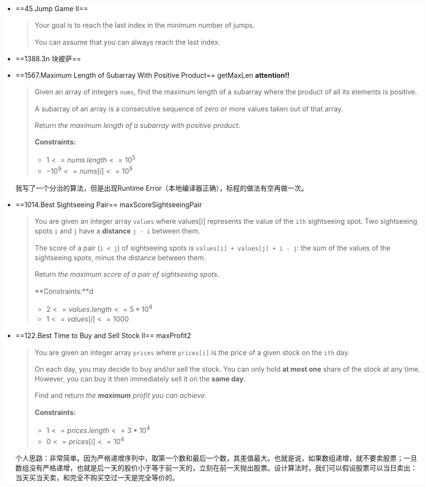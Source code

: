 + ==45.Jump Game II== 

  > Your goal is to reach the last index in the minimum number of jumps.
  >
  > You can assume that you can always reach the last index.

+ ==1388.3n 块披萨==

+ ==1567.Maximum Length of Subarray With Positive Product==  getMaxLen  **attention!!**

  > Given an array of integers `nums`, find the maximum length of a subarray where the product of all its elements is positive.
  >
  > A subarray of an array is a consecutive sequence of zero or more values taken out of that array.
  >
  > Return *the maximum length of a subarray with positive product*.
  >
  > **Constraints:**
  >
  > + $1 <= nums.length <= 10^5$
  > + $-10^9 <= nums[i] <= 10^9$
  
  我写了一个分治的算法，但是出现Runtime Error（本地编译器正确），标程的做法有空再做一次。

+ ==1014.Best Sightseeing Pair==  maxScoreSightseeingPair

  > You are given an integer array `values` where values[i] represents the value of the `ith` sightseeing spot. Two sightseeing spots `i` and `j` have a **distance** `j - i` between them.
  >
  > The score of a pair (`i < j`) of sightseeing spots is `values[i] + values[j] + i - j`: the sum of the values of the sightseeing spots, minus the distance between them.
  >
  > Return *the maximum score of a pair of sightseeing spots*.
  >
  > **Constraints:**d
  >
  > + $2 <= values.length <= 5 * 10^4$
  > + $1 <= values[i] <= 1000$​
  
+ ==122.Best Time to Buy and Sell Stock II== maxProfit2

  > You are given an integer array `prices` where `prices[i]` is the price of a given stock on the `ith` day.
  >
  > On each day, you may decide to buy and/or sell the stock. You can only hold **at most one** share of the stock at any time. However, you can buy it then immediately sell it on the **same day**.
  >
  > Find and return *the **maximum** profit you can achieve*.
  >
  > **Constraints:**
  >
  > + $1 <= prices.length <= 3 * 10^4$
  > + $0 <= prices[i] <= 10^4$​

  个人思路：非常简单。因为严格递增序列中，取第一个数和最后一个数，其差值最大。也就是说，如果数组递增，就不要卖股票；一旦数组没有严格递增，也就是后一天的股价小于等于前一天的，立刻在前一天抛出股票。设计算法时，我们可以假设股票可以当日卖出：当天买当天卖，和完全不购买空过一天是完全等价的。
